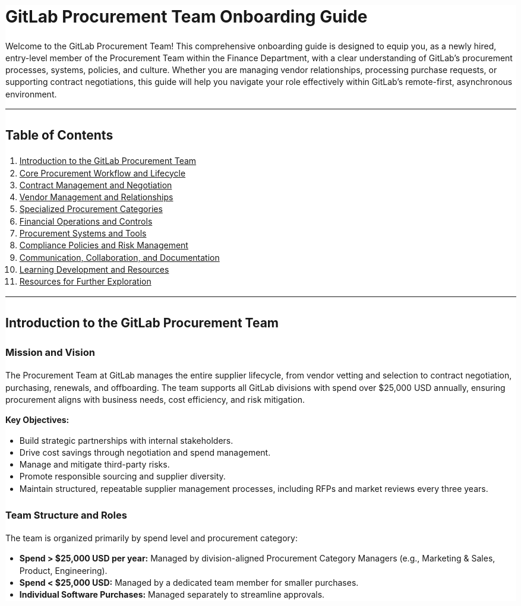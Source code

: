 # GitLab Procurement Team Onboarding Guide

Welcome to the GitLab Procurement Team! This comprehensive onboarding guide is designed to equip you, as a newly hired, entry-level member of the Procurement Team within the Finance Department, with a clear understanding of GitLab’s procurement processes, systems, policies, and culture. Whether you are managing vendor relationships, processing purchase requests, or supporting contract negotiations, this guide will help you navigate your role effectively within GitLab’s remote-first, asynchronous environment.

---

## Table of Contents

1. [Introduction to the GitLab Procurement Team](#introduction-to-the-gitlab-procurement-team)  
2. [Core Procurement Workflow and Lifecycle](#core-procurement-workflow-and-lifecycle)  
3. [Contract Management and Negotiation](#contract-management-and-negotiation)  
4. [Vendor Management and Relationships](#vendor-management-and-relationships)  
5. [Specialized Procurement Categories](#specialized-procurement-categories)  
6. [Financial Operations and Controls](#financial-operations-and-controls)  
7. [Procurement Systems and Tools](#procurement-systems-and-tools)  
8. [Compliance Policies and Risk Management](#compliance-policies-and-risk-management)  
9. [Communication, Collaboration, and Documentation](#communication-collaboration-and-documentation)  
10. [Learning Development and Resources](#learning-development-and-resources)  
11. [Resources for Further Exploration](#resources-for-further-exploration)  

---

## Introduction to the GitLab Procurement Team

### Mission and Vision

The Procurement Team at GitLab manages the entire supplier lifecycle, from vendor vetting and selection to contract negotiation, purchasing, renewals, and offboarding. The team supports all GitLab divisions with spend over $25,000 USD annually, ensuring procurement aligns with business needs, cost efficiency, and risk mitigation.

**Key Objectives:**

- Build strategic partnerships with internal stakeholders.  
- Drive cost savings through negotiation and spend management.  
- Manage and mitigate third-party risks.  
- Promote responsible sourcing and supplier diversity.  
- Maintain structured, repeatable supplier management processes, including RFPs and market reviews every three years.

### Team Structure and Roles

The team is organized primarily by spend level and procurement category:

- **Spend > $25,000 USD per year:** Managed by division-aligned Procurement Category Managers (e.g., Marketing & Sales, Product, Engineering).  
- **Spend < $25,000 USD:** Managed by a dedicated team member for smaller purchases.  
- **Individual Software Purchases:** Managed separately to streamline approvals.
